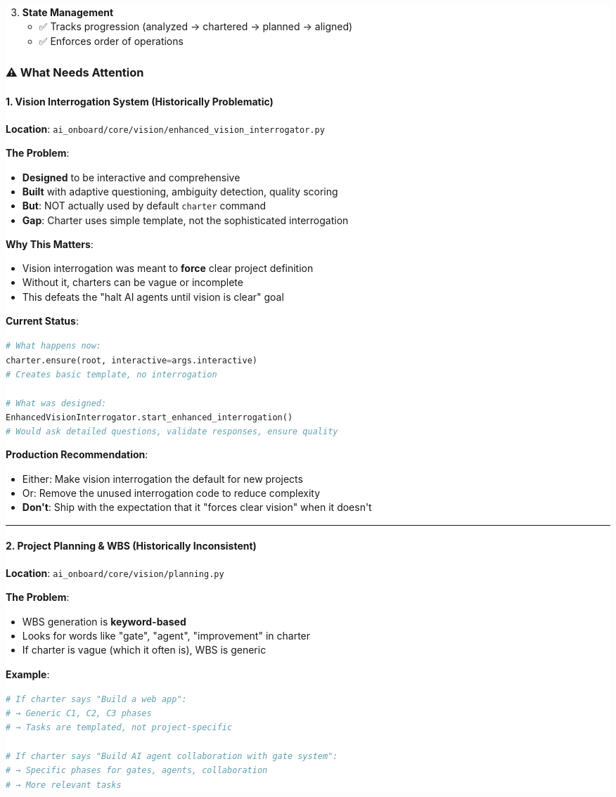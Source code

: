 3. **State Management**
   - ✅ Tracks progression (analyzed → chartered → planned → aligned)
   - ✅ Enforces order of operations

### ⚠️ **What Needs Attention**

#### **1. Vision Interrogation System (Historically Problematic)**

**Location**: `ai_onboard/core/vision/enhanced_vision_interrogator.py`

**The Problem**:
- **Designed** to be interactive and comprehensive
- **Built** with adaptive questioning, ambiguity detection, quality scoring
- **But**: NOT actually used by default `charter` command
- **Gap**: Charter uses simple template, not the sophisticated interrogation

**Why This Matters**:
- Vision interrogation was meant to **force** clear project definition
- Without it, charters can be vague or incomplete
- This defeats the "halt AI agents until vision is clear" goal

**Current Status**:
```python
# What happens now:
charter.ensure(root, interactive=args.interactive)
# Creates basic template, no interrogation

# What was designed:
EnhancedVisionInterrogator.start_enhanced_interrogation()
# Would ask detailed questions, validate responses, ensure quality
```

**Production Recommendation**:
- Either: Make vision interrogation the default for new projects
- Or: Remove the unused interrogation code to reduce complexity
- **Don't**: Ship with the expectation that it "forces clear vision" when it doesn't

---

#### **2. Project Planning & WBS (Historically Inconsistent)**

**Location**: `ai_onboard/core/vision/planning.py`

**The Problem**:
- WBS generation is **keyword-based**
- Looks for words like "gate", "agent", "improvement" in charter
- If charter is vague (which it often is), WBS is generic

**Example**:
```python
# If charter says "Build a web app":
# → Generic C1, C2, C3 phases
# → Tasks are templated, not project-specific

# If charter says "Build AI agent collaboration with gate system":
# → Specific phases for gates, agents, collaboration
# → More relevant tasks
```
